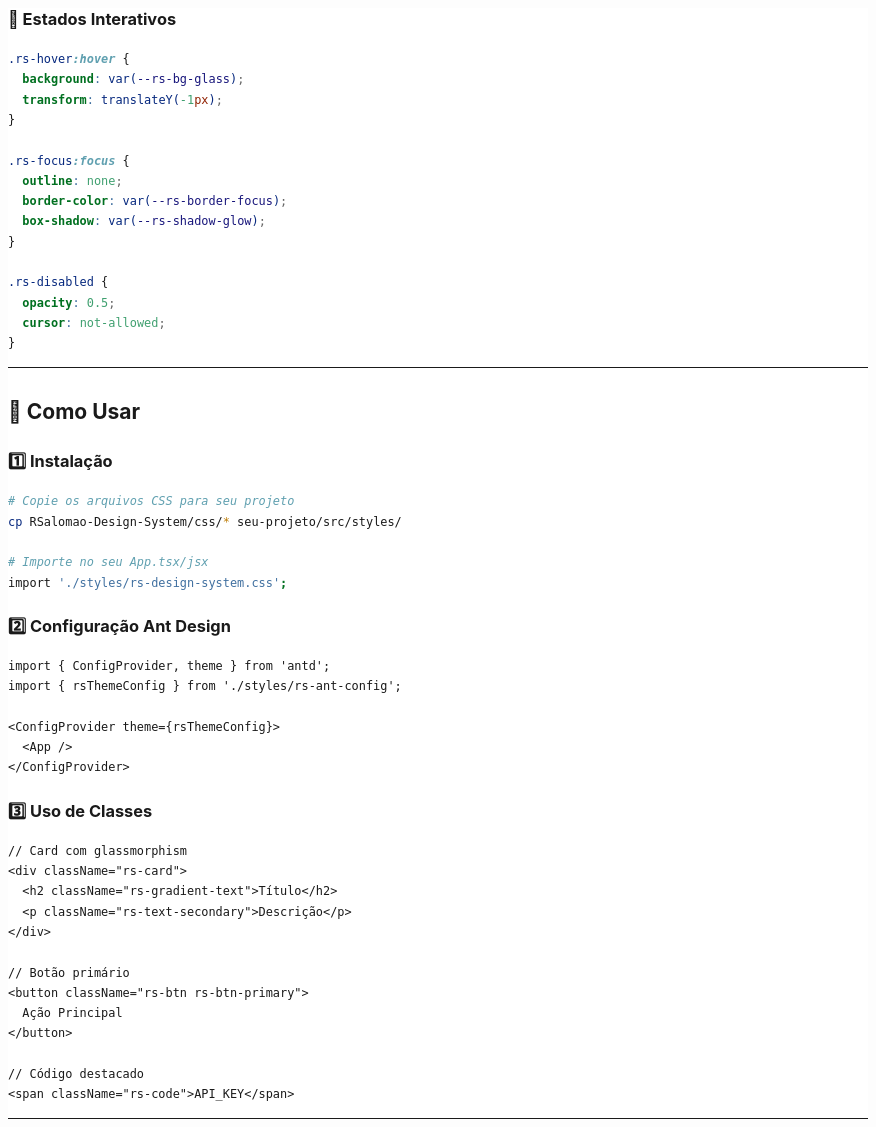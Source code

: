 ### **🔄 Estados Interativos**
```css
.rs-hover:hover {
  background: var(--rs-bg-glass);
  transform: translateY(-1px);
}

.rs-focus:focus {
  outline: none;
  border-color: var(--rs-border-focus);
  box-shadow: var(--rs-shadow-glow);
}

.rs-disabled {
  opacity: 0.5;
  cursor: not-allowed;
}
```

---

## 🚀 **Como Usar**

### **1️⃣ Instalação**
```bash
# Copie os arquivos CSS para seu projeto
cp RSalomao-Design-System/css/* seu-projeto/src/styles/

# Importe no seu App.tsx/jsx
import './styles/rs-design-system.css';
```

### **2️⃣ Configuração Ant Design**
```tsx
import { ConfigProvider, theme } from 'antd';
import { rsThemeConfig } from './styles/rs-ant-config';

<ConfigProvider theme={rsThemeConfig}>
  <App />
</ConfigProvider>
```

### **3️⃣ Uso de Classes**
```tsx
// Card com glassmorphism
<div className="rs-card">
  <h2 className="rs-gradient-text">Título</h2>
  <p className="rs-text-secondary">Descrição</p>
</div>

// Botão primário
<button className="rs-btn rs-btn-primary">
  Ação Principal
</button>

// Código destacado
<span className="rs-code">API_KEY</span>
```

---